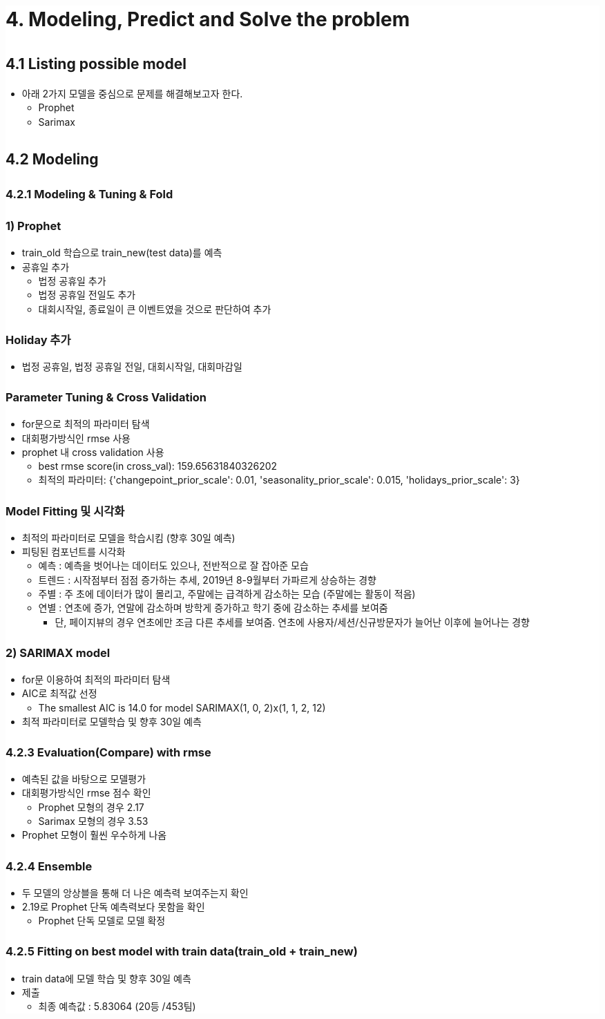 # 4. Modeling, Predict and Solve the problem<a name="modeling"></a>
## 4.1 Listing possible model<a name="modellisting"></a>
- 아래 2가지 모델을 중심으로 문제를 해결해보고자 한다.
    - Prophet
    - Sarimax
## 4.2 Modeling<a name="predicting"></a>
### 4.2.1 Modeling & Tuning & Fold
### 1) Prophet
- train_old 학습으로 train_new(test data)를 예측
- 공휴일 추가
    - 법정 공휴일 추가
    - 법정 공휴일 전일도 추가
    - 대회시작일, 종료일이 큰 이벤트였을 것으로 판단하여 추가
### Holiday 추가
- 법정 공휴일, 법정 공휴일 전일, 대회시작일, 대회마감일
### Parameter Tuning & Cross Validation
- for문으로 최적의 파라미터 탐색
- 대회평가방식인 rmse 사용
- prophet 내 cross validation 사용
    - best rmse score(in cross_val):  159.65631840326202
    - 최적의 파라미터:  {'changepoint_prior_scale': 0.01, 'seasonality_prior_scale': 0.015, 'holidays_prior_scale': 3}
### Model Fitting 및 시각화
- 최적의 파라미터로 모델을 학습시킴 (향후 30일 예측)
- 피팅된 컴포넌트를 시각화
    - 예측 : 예측을 벗어나는 데이터도 있으나, 전반적으로 잘 잡아준 모습
    - 트렌드 : 시작점부터 점점 증가하는 추세, 2019년 8-9월부터 가파르게 상승하는 경향
    - 주별 : 주 초에 데이터가 많이 몰리고, 주말에는 급격하게 감소하는 모습 (주말에는 활동이 적음)
    - 연별 : 연초에 증가, 연말에 감소하며 방학게 증가하고 학기 중에 감소하는 추세를 보여줌
        - 단, 페이지뷰의 경우 연초에만 조금 다른 추세를 보여줌. 연초에 사용자/세션/신규방문자가 늘어난 이후에 늘어나는 경향
### 2) SARIMAX model
- for문 이용하여 최적의 파라미터 탐색
- AIC로 최적값 선정
    - The smallest AIC is 14.0 for model SARIMAX(1, 0, 2)x(1, 1, 2, 12)
- 최적 파라미터로 모델학습 및 향후 30일 예측
### 4.2.3 Evaluation(Compare) with rmse
- 예측된 값을 바탕으로 모델평가
- 대회평가방식인 rmse 점수 확인
  - Prophet 모형의 경우 2.17
  - Sarimax 모형의 경우 3.53
- Prophet 모형이 훨씬 우수하게 나옴
### 4.2.4 Ensemble
- 두 모델의 앙상블을 통해 더 나은 예측력 보여주는지 확인
- 2.19로 Prophet 단독 예측력보다 못함을 확인
    - Prophet 단독 모델로 모델 확정
### 4.2.5 Fitting on best model with train data(train_old + train_new)
- train data에 모델 학습 및 향후 30일 예측
- 제출
  - 최종 예측값 : 5.83064 (20등 /453팀)